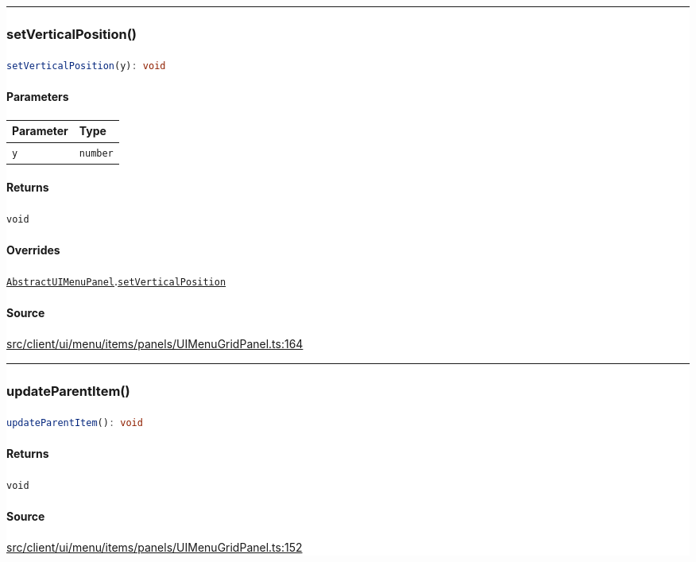 ***

### setVerticalPosition()

```ts
setVerticalPosition(y): void
```

#### Parameters

| Parameter | Type |
| :------ | :------ |
| `y` | `number` |

#### Returns

`void`

#### Overrides

[`AbstractUIMenuPanel`](AbstractUIMenuPanel.md).[`setVerticalPosition`](AbstractUIMenuPanel.md#setverticalposition)

#### Source

[src/client/ui/menu/items/panels/UIMenuGridPanel.ts:164](https://github.com/nativewrappers/fivem/blob/dc30be651dd1d99507081f19ee3707fad2d3aa44/src/client/ui/menu/items/panels/UIMenuGridPanel.ts#L164)

***

### updateParentItem()

```ts
updateParentItem(): void
```

#### Returns

`void`

#### Source

[src/client/ui/menu/items/panels/UIMenuGridPanel.ts:152](https://github.com/nativewrappers/fivem/blob/dc30be651dd1d99507081f19ee3707fad2d3aa44/src/client/ui/menu/items/panels/UIMenuGridPanel.ts#L152)
